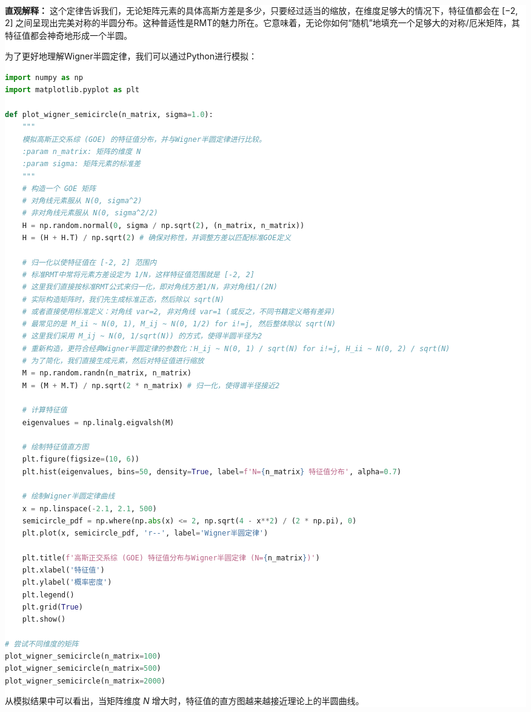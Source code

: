 **直观解释：**
这个定律告诉我们，无论矩阵元素的具体高斯方差是多少，只要经过适当的缩放，在维度足够大的情况下，特征值都会在 $[-2, 2]$ 之间呈现出完美对称的半圆分布。这种普适性是RMT的魅力所在。它意味着，无论你如何“随机”地填充一个足够大的对称/厄米矩阵，其特征值都会神奇地形成一个半圆。

为了更好地理解Wigner半圆定律，我们可以通过Python进行模拟：

```python
import numpy as np
import matplotlib.pyplot as plt

def plot_wigner_semicircle(n_matrix, sigma=1.0):
    """
    模拟高斯正交系综 (GOE) 的特征值分布，并与Wigner半圆定律进行比较。
    :param n_matrix: 矩阵的维度 N
    :param sigma: 矩阵元素的标准差
    """
    # 构造一个 GOE 矩阵
    # 对角线元素服从 N(0, sigma^2)
    # 非对角线元素服从 N(0, sigma^2/2)
    H = np.random.normal(0, sigma / np.sqrt(2), (n_matrix, n_matrix))
    H = (H + H.T) / np.sqrt(2) # 确保对称性，并调整方差以匹配标准GOE定义

    # 归一化以使特征值在 [-2, 2] 范围内
    # 标准RMT中常将元素方差设定为 1/N，这样特征值范围就是 [-2, 2]
    # 这里我们直接按标准RMT公式来归一化，即对角线方差1/N，非对角线1/(2N)
    # 实际构造矩阵时，我们先生成标准正态，然后除以 sqrt(N)
    # 或者直接使用标准定义：对角线 var=2, 非对角线 var=1 (或反之，不同书籍定义略有差异)
    # 最常见的是 M_ii ~ N(0, 1), M_ij ~ N(0, 1/2) for i!=j, 然后整体除以 sqrt(N)
    # 这里我们采用 M_ij ~ N(0, 1/sqrt(N)) 的方式，使得半圆半径为2
    # 重新构造，更符合经典Wigner半圆定律的参数化：H_ij ~ N(0, 1) / sqrt(N) for i!=j, H_ii ~ N(0, 2) / sqrt(N)
    # 为了简化，我们直接生成元素，然后对特征值进行缩放
    M = np.random.randn(n_matrix, n_matrix)
    M = (M + M.T) / np.sqrt(2 * n_matrix) # 归一化，使得谱半径接近2

    # 计算特征值
    eigenvalues = np.linalg.eigvalsh(M)

    # 绘制特征值直方图
    plt.figure(figsize=(10, 6))
    plt.hist(eigenvalues, bins=50, density=True, label=f'N={n_matrix} 特征值分布', alpha=0.7)

    # 绘制Wigner半圆定律曲线
    x = np.linspace(-2.1, 2.1, 500)
    semicircle_pdf = np.where(np.abs(x) <= 2, np.sqrt(4 - x**2) / (2 * np.pi), 0)
    plt.plot(x, semicircle_pdf, 'r--', label='Wigner半圆定律')

    plt.title(f'高斯正交系综 (GOE) 特征值分布与Wigner半圆定律 (N={n_matrix})')
    plt.xlabel('特征值')
    plt.ylabel('概率密度')
    plt.legend()
    plt.grid(True)
    plt.show()

# 尝试不同维度的矩阵
plot_wigner_semicircle(n_matrix=100)
plot_wigner_semicircle(n_matrix=500)
plot_wigner_semicircle(n_matrix=2000)
```
从模拟结果中可以看出，当矩阵维度 $N$ 增大时，特征值的直方图越来越接近理论上的半圆曲线。
